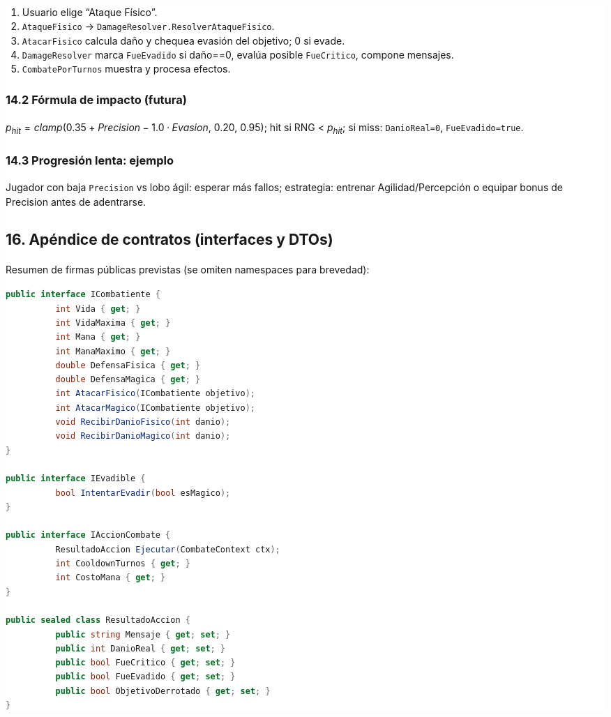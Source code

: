 1) Usuario elige “Ataque Físico”.
2) `AtaqueFisico` → `DamageResolver.ResolverAtaqueFisico`.
3) `AtacarFisico` calcula daño y chequea evasión del objetivo; 0 si evade.
4) `DamageResolver` marca `FueEvadido` si daño==0, evalúa posible `FueCritico`, compone mensajes.
5) `CombatePorTurnos` muestra y procesa efectos.

### 14.2 Fórmula de impacto (futura)

$p_{hit} = clamp(0.35 + Precision - 1.0·Evasion,\ 0.20,\ 0.95)$; hit si RNG < $p_{hit}$; si miss: `DanioReal=0`, `FueEvadido=true`.

### 14.3 Progresión lenta: ejemplo

Jugador con baja `Precision` vs lobo ágil: esperar más fallos; estrategia: entrenar Agilidad/Percepción o equipar bonus de Precision antes de adentrarse.

## 16. Apéndice de contratos (interfaces y DTOs)

Resumen de firmas públicas previstas (se omiten namespaces para brevedad):

```csharp
public interface ICombatiente {
          int Vida { get; }
          int VidaMaxima { get; }
          int Mana { get; }
          int ManaMaximo { get; }
          double DefensaFisica { get; }
          double DefensaMagica { get; }
          int AtacarFisico(ICombatiente objetivo);
          int AtacarMagico(ICombatiente objetivo);
          void RecibirDanioFisico(int danio);
          void RecibirDanioMagico(int danio);
}

public interface IEvadible {
          bool IntentarEvadir(bool esMagico);
}

public interface IAccionCombate {
          ResultadoAccion Ejecutar(CombateContext ctx);
          int CooldownTurnos { get; }
          int CostoMana { get; }
}

public sealed class ResultadoAccion {
          public string Mensaje { get; set; }
          public int DanioReal { get; set; }
          public bool FueCritico { get; set; }
          public bool FueEvadido { get; set; }
          public bool ObjetivoDerrotado { get; set; }
}
```
